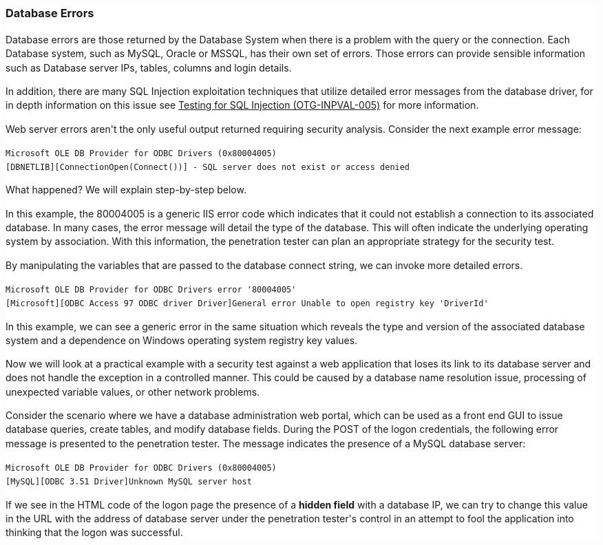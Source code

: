 ### Database Errors

Database errors are those returned by the Database System when there is a problem with the query or the connection. Each Database system, such as MySQL, Oracle or MSSQL, has their own set of errors. Those errors can provide sensible information such as Database server IPs, tables, columns and login details.

In addition, there are many SQL Injection exploitation techniques that utilize detailed error messages from the database driver, for in depth information on this issue see [Testing for SQL Injection (OTG-INPVAL-005)](https://www.owasp.org/index.php/Testing_for_SQL_Injection_(OTG-INPVAL-005)) for more information.

Web server errors aren't the only useful output returned requiring security analysis. Consider the next example error message:

```text
Microsoft OLE DB Provider for ODBC Drivers (0x80004005)
[DBNETLIB][ConnectionOpen(Connect())] - SQL server does not exist or access denied
```

What happened? We will explain step-by-step below.

In this example, the 80004005 is a generic IIS error code which indicates that it could not establish a connection to its associated database. In many cases, the error message will detail the type of the database. This will often indicate the underlying operating system by association. With this information, the penetration tester can plan an appropriate strategy for the security test.

By manipulating the variables that are passed to the database connect string, we can invoke more detailed errors.

```text
Microsoft OLE DB Provider for ODBC Drivers error '80004005'
[Microsoft][ODBC Access 97 ODBC driver Driver]General error Unable to open registry key 'DriverId'
```

In this example, we can see a generic error in the same situation which reveals the type and version of the associated database system and a dependence on Windows operating system registry key values.

Now we will look at a practical example with a security test against a web application that loses its link to its database server and does not handle the exception in a controlled manner. This could be caused by a database name resolution issue, processing of unexpected variable values, or other network problems.

Consider the scenario where we have a database administration web portal, which can be used as a front end GUI to issue database queries, create tables, and modify database fields. During the POST of the logon credentials, the following error message is presented to the penetration tester. The message indicates the presence of a MySQL database server:

```text
Microsoft OLE DB Provider for ODBC Drivers (0x80004005)
[MySQL][ODBC 3.51 Driver]Unknown MySQL server host
```

If we see in the HTML code of the logon page the presence of a **hidden field** with a database IP, we can try to change this value in the URL with the address of database server under the penetration tester's control in an attempt to fool the application into thinking that the logon was successful.
